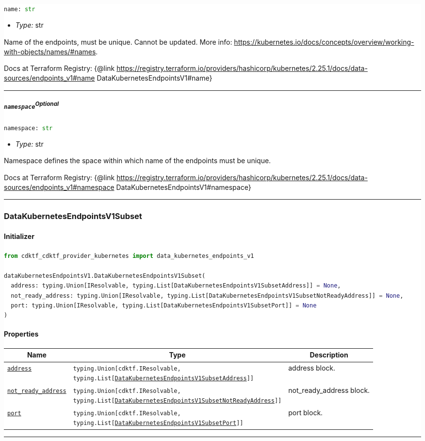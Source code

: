 ```python
name: str
```

- *Type:* str

Name of the endpoints, must be unique. Cannot be updated. More info: https://kubernetes.io/docs/concepts/overview/working-with-objects/names/#names.

Docs at Terraform Registry: {@link https://registry.terraform.io/providers/hashicorp/kubernetes/2.25.1/docs/data-sources/endpoints_v1#name DataKubernetesEndpointsV1#name}

---

##### `namespace`<sup>Optional</sup> <a name="namespace" id="@cdktf/provider-kubernetes.dataKubernetesEndpointsV1.DataKubernetesEndpointsV1Metadata.property.namespace"></a>

```python
namespace: str
```

- *Type:* str

Namespace defines the space within which name of the endpoints must be unique.

Docs at Terraform Registry: {@link https://registry.terraform.io/providers/hashicorp/kubernetes/2.25.1/docs/data-sources/endpoints_v1#namespace DataKubernetesEndpointsV1#namespace}

---

### DataKubernetesEndpointsV1Subset <a name="DataKubernetesEndpointsV1Subset" id="@cdktf/provider-kubernetes.dataKubernetesEndpointsV1.DataKubernetesEndpointsV1Subset"></a>

#### Initializer <a name="Initializer" id="@cdktf/provider-kubernetes.dataKubernetesEndpointsV1.DataKubernetesEndpointsV1Subset.Initializer"></a>

```python
from cdktf_cdktf_provider_kubernetes import data_kubernetes_endpoints_v1

dataKubernetesEndpointsV1.DataKubernetesEndpointsV1Subset(
  address: typing.Union[IResolvable, typing.List[DataKubernetesEndpointsV1SubsetAddress]] = None,
  not_ready_address: typing.Union[IResolvable, typing.List[DataKubernetesEndpointsV1SubsetNotReadyAddress]] = None,
  port: typing.Union[IResolvable, typing.List[DataKubernetesEndpointsV1SubsetPort]] = None
)
```

#### Properties <a name="Properties" id="Properties"></a>

| **Name** | **Type** | **Description** |
| --- | --- | --- |
| <code><a href="#@cdktf/provider-kubernetes.dataKubernetesEndpointsV1.DataKubernetesEndpointsV1Subset.property.address">address</a></code> | <code>typing.Union[cdktf.IResolvable, typing.List[<a href="#@cdktf/provider-kubernetes.dataKubernetesEndpointsV1.DataKubernetesEndpointsV1SubsetAddress">DataKubernetesEndpointsV1SubsetAddress</a>]]</code> | address block. |
| <code><a href="#@cdktf/provider-kubernetes.dataKubernetesEndpointsV1.DataKubernetesEndpointsV1Subset.property.notReadyAddress">not_ready_address</a></code> | <code>typing.Union[cdktf.IResolvable, typing.List[<a href="#@cdktf/provider-kubernetes.dataKubernetesEndpointsV1.DataKubernetesEndpointsV1SubsetNotReadyAddress">DataKubernetesEndpointsV1SubsetNotReadyAddress</a>]]</code> | not_ready_address block. |
| <code><a href="#@cdktf/provider-kubernetes.dataKubernetesEndpointsV1.DataKubernetesEndpointsV1Subset.property.port">port</a></code> | <code>typing.Union[cdktf.IResolvable, typing.List[<a href="#@cdktf/provider-kubernetes.dataKubernetesEndpointsV1.DataKubernetesEndpointsV1SubsetPort">DataKubernetesEndpointsV1SubsetPort</a>]]</code> | port block. |

---